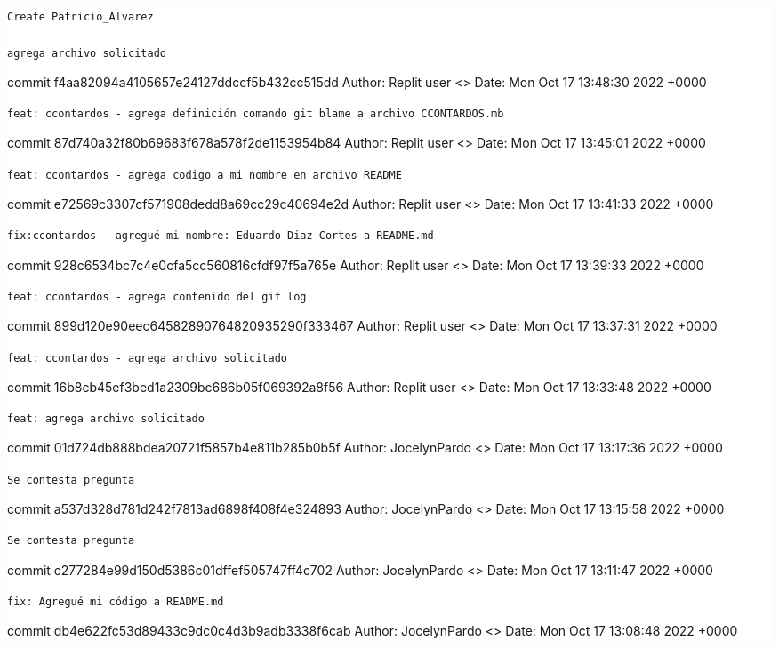     Create Patricio_Alvarez

    agrega archivo solicitado

commit f4aa82094a4105657e24127ddccf5b432cc515dd
Author: Replit user <>
Date:   Mon Oct 17 13:48:30 2022 +0000

    feat: ccontardos - agrega definición comando git blame a archivo CCONTARDOS.mb

commit 87d740a32f80b69683f678a578f2de1153954b84
Author: Replit user <>
Date:   Mon Oct 17 13:45:01 2022 +0000

    feat: ccontardos - agrega codigo a mi nombre en archivo README

commit e72569c3307cf571908dedd8a69cc29c40694e2d
Author: Replit user <>
Date:   Mon Oct 17 13:41:33 2022 +0000

    fix:ccontardos - agregué mi nombre: Eduardo Diaz Cortes a README.md

commit 928c6534bc7c4e0cfa5cc560816cfdf97f5a765e
Author: Replit user <>
Date:   Mon Oct 17 13:39:33 2022 +0000

    feat: ccontardos - agrega contenido del git log

commit 899d120e90eec64582890764820935290f333467
Author: Replit user <>
Date:   Mon Oct 17 13:37:31 2022 +0000

    feat: ccontardos - agrega archivo solicitado

commit 16b8cb45ef3bed1a2309bc686b05f069392a8f56
Author: Replit user <>
Date:   Mon Oct 17 13:33:48 2022 +0000

    feat: agrega archivo solicitado

commit 01d724db888bdea20721f5857b4e811b285b0b5f
Author: JocelynPardo <>
Date:   Mon Oct 17 13:17:36 2022 +0000

    Se contesta pregunta

commit a537d328d781d242f7813ad6898f408f4e324893
Author: JocelynPardo <>
Date:   Mon Oct 17 13:15:58 2022 +0000

    Se contesta pregunta

commit c277284e99d150d5386c01dffef505747ff4c702
Author: JocelynPardo <>
Date:   Mon Oct 17 13:11:47 2022 +0000

    fix: Agregué mi código a README.md

commit db4e622fc53d89433c9dc0c4d3b9adb3338f6cab
Author: JocelynPardo <>
Date:   Mon Oct 17 13:08:48 2022 +0000
